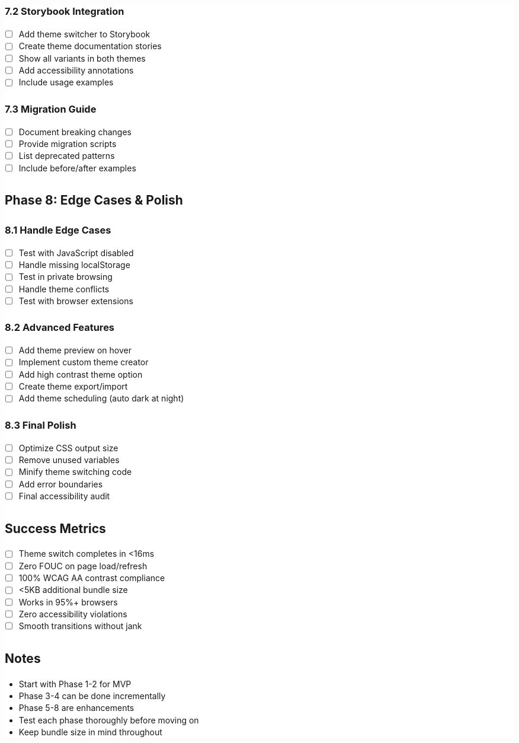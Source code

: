 ### 7.2 Storybook Integration
- [ ] Add theme switcher to Storybook
- [ ] Create theme documentation stories
- [ ] Show all variants in both themes
- [ ] Add accessibility annotations
- [ ] Include usage examples

### 7.3 Migration Guide
- [ ] Document breaking changes
- [ ] Provide migration scripts
- [ ] List deprecated patterns
- [ ] Include before/after examples

## Phase 8: Edge Cases & Polish

### 8.1 Handle Edge Cases
- [ ] Test with JavaScript disabled
- [ ] Handle missing localStorage
- [ ] Test in private browsing
- [ ] Handle theme conflicts
- [ ] Test with browser extensions

### 8.2 Advanced Features
- [ ] Add theme preview on hover
- [ ] Implement custom theme creator
- [ ] Add high contrast theme option
- [ ] Create theme export/import
- [ ] Add theme scheduling (auto dark at night)

### 8.3 Final Polish
- [ ] Optimize CSS output size
- [ ] Remove unused variables
- [ ] Minify theme switching code
- [ ] Add error boundaries
- [ ] Final accessibility audit

## Success Metrics

- [ ] Theme switch completes in <16ms
- [ ] Zero FOUC on page load/refresh
- [ ] 100% WCAG AA contrast compliance
- [ ] <5KB additional bundle size
- [ ] Works in 95%+ browsers
- [ ] Zero accessibility violations
- [ ] Smooth transitions without jank

## Notes

- Start with Phase 1-2 for MVP
- Phase 3-4 can be done incrementally
- Phase 5-8 are enhancements
- Test each phase thoroughly before moving on
- Keep bundle size in mind throughout
